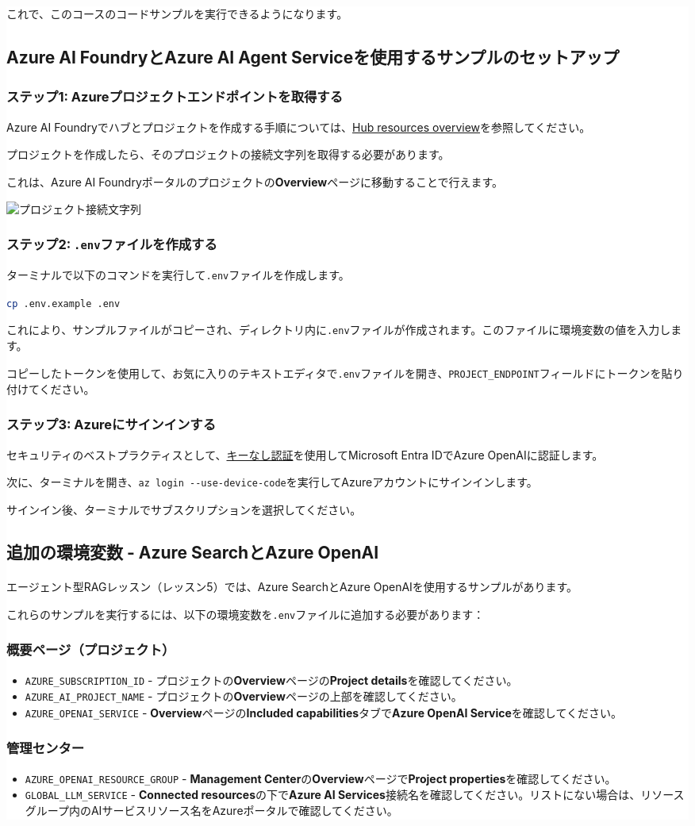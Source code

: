 これで、このコースのコードサンプルを実行できるようになります。

## Azure AI FoundryとAzure AI Agent Serviceを使用するサンプルのセットアップ

### ステップ1: Azureプロジェクトエンドポイントを取得する

Azure AI Foundryでハブとプロジェクトを作成する手順については、[Hub resources overview](https://learn.microsoft.com/en-us/azure/ai-foundry/concepts/ai-resources)を参照してください。

プロジェクトを作成したら、そのプロジェクトの接続文字列を取得する必要があります。

これは、Azure AI Foundryポータルのプロジェクトの**Overview**ページに移動することで行えます。

![プロジェクト接続文字列](../../../translated_images/project-endpoint.8cf04c9975bbfbf18f6447a599550edb052e52264fb7124d04a12e6175e330a5.ja.png)

### ステップ2: `.env`ファイルを作成する

ターミナルで以下のコマンドを実行して`.env`ファイルを作成します。

```bash
cp .env.example .env
```

これにより、サンプルファイルがコピーされ、ディレクトリ内に`.env`ファイルが作成されます。このファイルに環境変数の値を入力します。

コピーしたトークンを使用して、お気に入りのテキストエディタで`.env`ファイルを開き、`PROJECT_ENDPOINT`フィールドにトークンを貼り付けてください。

### ステップ3: Azureにサインインする

セキュリティのベストプラクティスとして、[キーなし認証](https://learn.microsoft.com/azure/developer/ai/keyless-connections?tabs=csharp%2Cazure-cli?WT.mc_id=academic-105485-koreyst)を使用してMicrosoft Entra IDでAzure OpenAIに認証します。

次に、ターミナルを開き、`az login --use-device-code`を実行してAzureアカウントにサインインします。

サインイン後、ターミナルでサブスクリプションを選択してください。

## 追加の環境変数 - Azure SearchとAzure OpenAI

エージェント型RAGレッスン（レッスン5）では、Azure SearchとAzure OpenAIを使用するサンプルがあります。

これらのサンプルを実行するには、以下の環境変数を`.env`ファイルに追加する必要があります：

### 概要ページ（プロジェクト）

- `AZURE_SUBSCRIPTION_ID` - プロジェクトの**Overview**ページの**Project details**を確認してください。
- `AZURE_AI_PROJECT_NAME` - プロジェクトの**Overview**ページの上部を確認してください。
- `AZURE_OPENAI_SERVICE` - **Overview**ページの**Included capabilities**タブで**Azure OpenAI Service**を確認してください。

### 管理センター

- `AZURE_OPENAI_RESOURCE_GROUP` - **Management Center**の**Overview**ページで**Project properties**を確認してください。
- `GLOBAL_LLM_SERVICE` - **Connected resources**の下で**Azure AI Services**接続名を確認してください。リストにない場合は、リソースグループ内のAIサービスリソース名をAzureポータルで確認してください。
